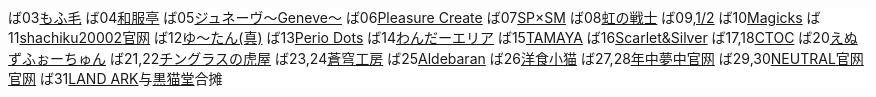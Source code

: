 <tr><td id="もふ毛">ば03</td><td><a href="/index.php?title=%E3%82%82%E3%81%B5%E6%AF%9B&amp;action=edit&amp;redlink=1" class="new" title="もふ毛（页面不存在）">もふ毛</a></td><td></td><td></td><td></td></tr>
<tr><td id="和服亭">ば04</td><td><a href="/index.php?title=%E5%92%8C%E6%9C%8D%E4%BA%AD&amp;action=edit&amp;redlink=1" class="new" title="和服亭（页面不存在）">和服亭</a></td><td></td><td></td><td></td></tr>
<tr><td id="ジュネーヴ～Geneve～">ば05</td><td><a href="/index.php?title=%E3%82%B8%E3%83%A5%E3%83%8D%E3%83%BC%E3%83%B4%EF%BD%9EGeneve%EF%BD%9E&amp;action=edit&amp;redlink=1" class="new" title="ジュネーヴ～Geneve～（页面不存在）">ジュネーヴ～Geneve～</a></td><td></td><td></td><td></td></tr>
<tr><td id="Pleasure_Create">ば06</td><td><a href="/index.php?title=Pleasure_Create&amp;action=edit&amp;redlink=1" class="new" title="Pleasure Create（页面不存在）">Pleasure Create</a></td><td></td><td></td><td></td></tr>
<tr><td id="SP×SM">ば07</td><td><a href="/index.php?title=SP%C3%97SM&amp;action=edit&amp;redlink=1" class="new" title="SP×SM（页面不存在）">SP×SM</a></td><td></td><td></td><td></td></tr>
<tr><td id="虹の戦士">ば08</td><td><a href="/index.php?title=%E8%99%B9%E3%81%AE%E6%88%A6%E5%A3%AB&amp;action=edit&amp;redlink=1" class="new" title="虹の戦士（页面不存在）">虹の戦士</a></td><td></td><td></td><td></td></tr>
<tr><td id=",1/2">ば09</td><td><a href="/index.php?title=,1/2&amp;action=edit&amp;redlink=1" class="new" title=",1/2（页面不存在）">,1/2</a></td><td></td><td></td><td></td></tr>
<tr><td id="Magicks">ば10</td><td><a href="/index.php?title=Magicks&amp;action=edit&amp;redlink=1" class="new" title="Magicks（页面不存在）">Magicks</a></td><td></td><td></td><td></td></tr>
<tr><td id="shachiku20002">ば11</td><td><a href="./shachiku20002.md" title="shachiku20002">shachiku20002</a></td><td><a rel="nofollow" class="external text" href="http://homepage2.nifty.com/teikuuhikou/">官网</a></td><td></td><td></td></tr>
<tr><td id="ゆ～たん(真)">ば12</td><td><a href="/index.php?title=%E3%82%86%EF%BD%9E%E3%81%9F%E3%82%93(%E7%9C%9F)&amp;action=edit&amp;redlink=1" class="new" title="ゆ～たん(真)（页面不存在）">ゆ～たん(真)</a></td><td></td><td></td><td></td></tr>
<tr><td id="Perio_Dots">ば13</td><td><a href="/index.php?title=Perio_Dots&amp;action=edit&amp;redlink=1" class="new" title="Perio Dots（页面不存在）">Perio Dots</a></td><td></td><td></td><td></td></tr>
<tr><td id="わんだーエリア">ば14</td><td><a href="/index.php?title=%E3%82%8F%E3%82%93%E3%81%A0%E3%83%BC%E3%82%A8%E3%83%AA%E3%82%A2&amp;action=edit&amp;redlink=1" class="new" title="わんだーエリア（页面不存在）">わんだーエリア</a></td><td></td><td></td><td></td></tr>
<tr><td id="TAMAYA">ば15</td><td><a href="/index.php?title=TAMAYA&amp;action=edit&amp;redlink=1" class="new" title="TAMAYA（页面不存在）">TAMAYA</a></td><td></td><td></td><td></td></tr>
<tr><td id="Scarlet&amp;Silver">ば16</td><td><a href="/index.php?title=Scarlet%26Silver&amp;action=edit&amp;redlink=1" class="new" title="Scarlet&amp;Silver（页面不存在）">Scarlet&amp;Silver</a></td><td></td><td></td><td></td></tr>
<tr><td id="CTOC">ば17,18</td><td><a href="/index.php?title=CTOC&amp;action=edit&amp;redlink=1" class="new" title="CTOC（页面不存在）">CTOC</a></td><td></td><td></td><td></td></tr>
<tr><td id="えぬずふぉーちゅん">ば20</td><td><a href="/index.php?title=%E3%81%88%E3%81%AC%E3%81%9A%E3%81%B5%E3%81%89%E3%83%BC%E3%81%A1%E3%82%85%E3%82%93&amp;action=edit&amp;redlink=1" class="new" title="えぬずふぉーちゅん（页面不存在）">えぬずふぉーちゅん</a></td><td></td><td></td><td></td></tr>
<tr><td id="チングラスの虎屋">ば21,22</td><td><a href="/index.php?title=%E3%83%81%E3%83%B3%E3%82%B0%E3%83%A9%E3%82%B9%E3%81%AE%E8%99%8E%E5%B1%8B&amp;action=edit&amp;redlink=1" class="new" title="チングラスの虎屋（页面不存在）">チングラスの虎屋</a></td><td></td><td></td><td></td></tr>
<tr><td id="蒼穹工房">ば23,24</td><td><a href="/index.php?title=%E8%92%BC%E7%A9%B9%E5%B7%A5%E6%88%BF&amp;action=edit&amp;redlink=1" class="new" title="蒼穹工房（页面不存在）">蒼穹工房</a></td><td></td><td></td><td></td></tr>
<tr><td id="Aldebaran">ば25</td><td><a href="/index.php?title=Aldebaran&amp;action=edit&amp;redlink=1" class="new" title="Aldebaran（页面不存在）">Aldebaran</a></td><td></td><td></td><td></td></tr>
<tr><td id="洋食小猫">ば26</td><td><a href="/index.php?title=%E6%B4%8B%E9%A3%9F%E5%B0%8F%E7%8C%AB&amp;action=edit&amp;redlink=1" class="new" title="洋食小猫（页面不存在）">洋食小猫</a></td><td></td><td></td><td></td></tr>
<tr><td id="年中夢中">ば27,28</td><td><a href="./年中夢中.md" title="年中夢中">年中夢中</a></td><td><a rel="nofollow" class="external text" href="http://www.benny-world.com/">官网</a></td><td></td><td></td></tr>
<tr><td id="NEUTRAL">ば29,30</td><td><a href="./NEUTRAL.md" class="mw-redirect" title="NEUTRAL">NEUTRAL</a></td><td><a rel="nofollow" class="external text" href="http://neutral-web.org/">官网</a><br><a rel="nofollow" class="external text" href="http://www.frontier-create.com/neutral/">官网</a></td><td></td><td></td></tr>
<tr><td id="LAND_ARK">ば31</td><td><a href="/index.php?title=LAND_ARK&amp;action=edit&amp;redlink=1" class="new" title="LAND ARK（页面不存在）">LAND ARK</a></td><td></td><td></td><td>与<a href="/index.php?title=%E9%BB%92%E7%8C%AB%E5%A0%82&amp;action=edit&amp;redlink=1" class="new" title="黒猫堂（页面不存在）">黒猫堂</a>合摊</td></tr>